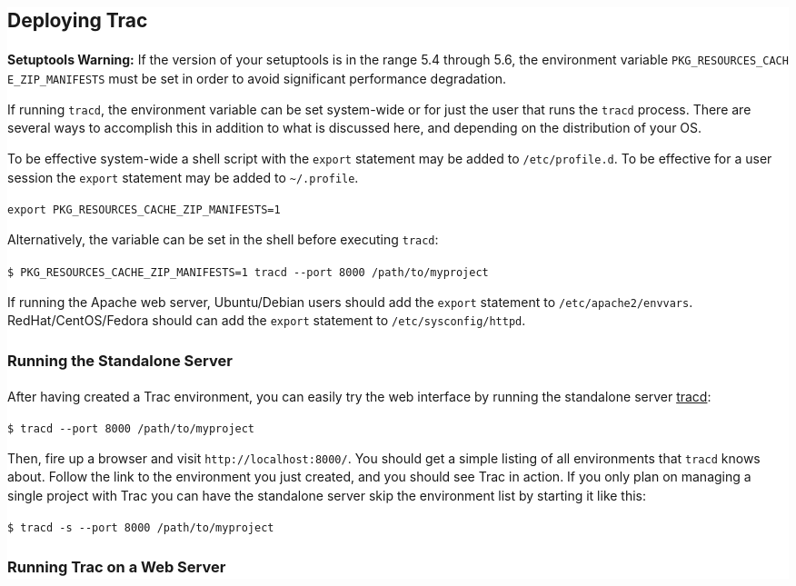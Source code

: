
## Deploying Trac



**Setuptools Warning:** If the version of your setuptools is in the range 5.4 through 5.6, the environment variable `PKG_RESOURCES_CACHE_ZIP_MANIFESTS` must be set in order to avoid significant performance degradation.



If running `tracd`, the environment variable can be set system-wide or for just the user that runs the `tracd` process. There are several ways to accomplish this in addition to what is discussed here, and depending on the distribution of your OS.



To be effective system-wide a shell script with the `export` statement may be added to `/etc/profile.d`. To be effective for a user session the `export` statement may be added to `~/.profile`.


```
export PKG_RESOURCES_CACHE_ZIP_MANIFESTS=1
```


Alternatively, the variable can be set in the shell before executing `tracd`:


```
$ PKG_RESOURCES_CACHE_ZIP_MANIFESTS=1 tracd --port 8000 /path/to/myproject
```


If running the Apache web server, Ubuntu/Debian users should add the `export` statement to `/etc/apache2/envvars`. RedHat/CentOS/Fedora should can add the `export` statement to `/etc/sysconfig/httpd`.


### Running the Standalone Server



After having created a Trac environment, you can easily try the web interface by running the standalone server [tracd](trac-standalone):


```
$ tracd --port 8000 /path/to/myproject
```


Then, fire up a browser and visit `http://localhost:8000/`. You should get a simple listing of all environments that `tracd` knows about. Follow the link to the environment you just created, and you should see Trac in action. If you only plan on managing a single project with Trac you can have the standalone server skip the environment list by starting it like this:


```
$ tracd -s --port 8000 /path/to/myproject
```

### Running Trac on a Web Server
